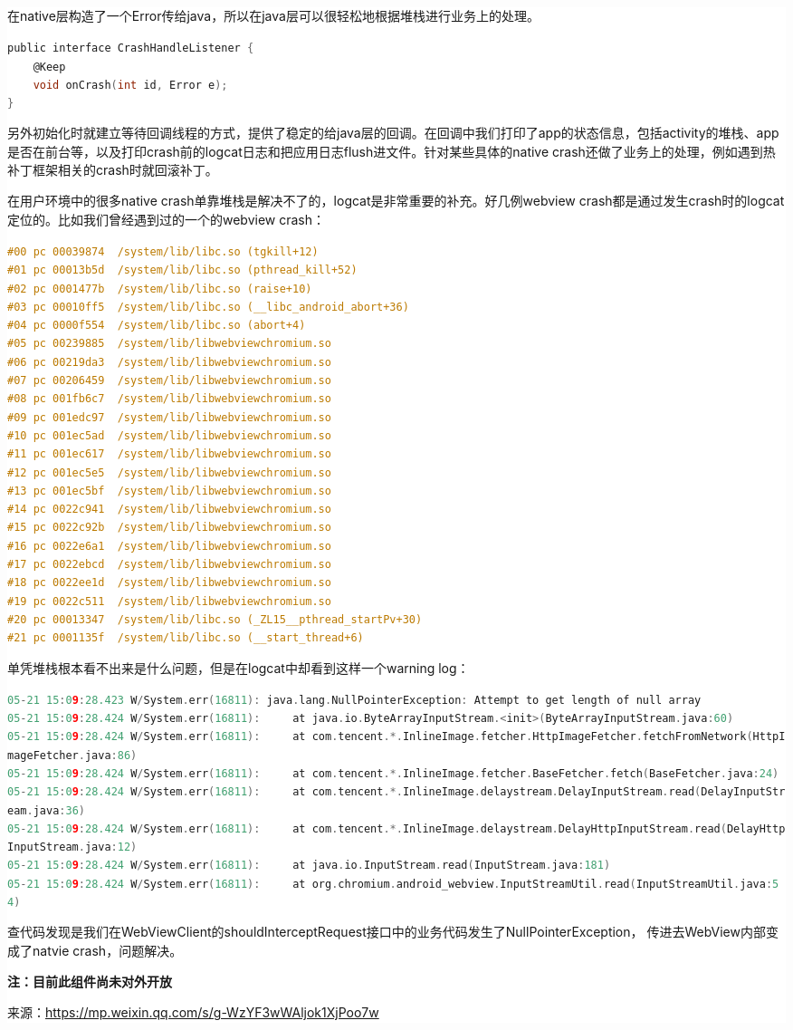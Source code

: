 在native层构造了一个Error传给java，所以在java层可以很轻松地根据堆栈进行业务上的处理。

```c
public interface CrashHandleListener {
    @Keep
    void onCrash(int id, Error e);
}
```

另外初始化时就建立等待回调线程的方式，提供了稳定的给java层的回调。在回调中我们打印了app的状态信息，包括activity的堆栈、app是否在前台等，以及打印crash前的logcat日志和把应用日志flush进文件。针对某些具体的native crash还做了业务上的处理，例如遇到热补丁框架相关的crash时就回滚补丁。

在用户环境中的很多native crash单靠堆栈是解决不了的，logcat是非常重要的补充。好几例webview crash都是通过发生crash时的logcat定位的。比如我们曾经遇到过的一个的webview crash：

```c
#00 pc 00039874  /system/lib/libc.so (tgkill+12)
#01 pc 00013b5d  /system/lib/libc.so (pthread_kill+52)
#02 pc 0001477b  /system/lib/libc.so (raise+10)
#03 pc 00010ff5  /system/lib/libc.so (__libc_android_abort+36)
#04 pc 0000f554  /system/lib/libc.so (abort+4)
#05 pc 00239885  /system/lib/libwebviewchromium.so
#06 pc 00219da3  /system/lib/libwebviewchromium.so
#07 pc 00206459  /system/lib/libwebviewchromium.so
#08 pc 001fb6c7  /system/lib/libwebviewchromium.so
#09 pc 001edc97  /system/lib/libwebviewchromium.so
#10 pc 001ec5ad  /system/lib/libwebviewchromium.so
#11 pc 001ec617  /system/lib/libwebviewchromium.so
#12 pc 001ec5e5  /system/lib/libwebviewchromium.so
#13 pc 001ec5bf  /system/lib/libwebviewchromium.so
#14 pc 0022c941  /system/lib/libwebviewchromium.so
#15 pc 0022c92b  /system/lib/libwebviewchromium.so
#16 pc 0022e6a1  /system/lib/libwebviewchromium.so
#17 pc 0022ebcd  /system/lib/libwebviewchromium.so
#18 pc 0022ee1d  /system/lib/libwebviewchromium.so
#19 pc 0022c511  /system/lib/libwebviewchromium.so
#20 pc 00013347  /system/lib/libc.so (_ZL15__pthread_startPv+30)
#21 pc 0001135f  /system/lib/libc.so (__start_thread+6)
```

单凭堆栈根本看不出来是什么问题，但是在logcat中却看到这样一个warning log：

```c
05-21 15:09:28.423 W/System.err(16811): java.lang.NullPointerException: Attempt to get length of null array
05-21 15:09:28.424 W/System.err(16811):     at java.io.ByteArrayInputStream.<init>(ByteArrayInputStream.java:60)
05-21 15:09:28.424 W/System.err(16811):     at com.tencent.*.InlineImage.fetcher.HttpImageFetcher.fetchFromNetwork(HttpImageFetcher.java:86)
05-21 15:09:28.424 W/System.err(16811):     at com.tencent.*.InlineImage.fetcher.BaseFetcher.fetch(BaseFetcher.java:24)
05-21 15:09:28.424 W/System.err(16811):     at com.tencent.*.InlineImage.delaystream.DelayInputStream.read(DelayInputStream.java:36)
05-21 15:09:28.424 W/System.err(16811):     at com.tencent.*.InlineImage.delaystream.DelayHttpInputStream.read(DelayHttpInputStream.java:12)
05-21 15:09:28.424 W/System.err(16811):     at java.io.InputStream.read(InputStream.java:181)
05-21 15:09:28.424 W/System.err(16811):     at org.chromium.android_webview.InputStreamUtil.read(InputStreamUtil.java:54)
```

查代码发现是我们在WebViewClient的shouldInterceptRequest接口中的业务代码发生了NullPointerException， 传进去WebView内部变成了natvie crash，问题解决。

**注：目前此组件尚未对外开放**

来源：https://mp.weixin.qq.com/s/g-WzYF3wWAljok1XjPoo7w

